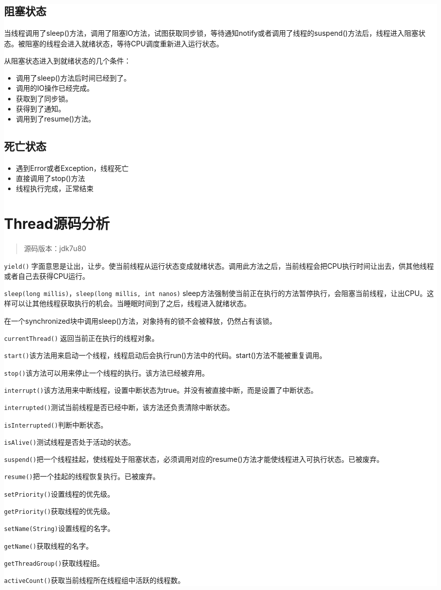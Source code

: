 ## 阻塞状态
当线程调用了sleep()方法，调用了阻塞IO方法，试图获取同步锁，等待通知notify或者调用了线程的suspend()方法后，线程进入阻塞状态。被阻塞的线程会进入就绪状态，等待CPU调度重新进入运行状态。

从阻塞状态进入到就绪状态的几个条件：

* 调用了sleep()方法后时间已经到了。
* 调用的IO操作已经完成。
* 获取到了同步锁。
* 获得到了通知。
* 调用到了resume()方法。

## 死亡状态

* 遇到Error或者Exception，线程死亡
* 直接调用了stop()方法
* 线程执行完成，正常结束

# Thread源码分析
> 源码版本：jdk7u80

`yield()` 字面意思是让出，让步。使当前线程从运行状态变成就绪状态。调用此方法之后，当前线程会把CPU执行时间让出去，供其他线程或者自己去获得CPU运行。

`sleep(long millis)`，`sleep(long millis, int nanos)` sleep方法强制使当前正在执行的方法暂停执行，会阻塞当前线程，让出CPU。这样可以让其他线程获取执行的机会。当睡眠时间到了之后，线程进入就绪状态。

在一个synchronized块中调用sleep()方法，对象持有的锁不会被释放，仍然占有该锁。

`currentThread()` 返回当前正在执行的线程对象。

`start()`该方法用来启动一个线程，线程启动后会执行run()方法中的代码。start()方法不能被重复调用。

`stop()`该方法可以用来停止一个线程的执行。该方法已经被弃用。

`interrupt()`该方法用来中断线程，设置中断状态为true。并没有被直接中断，而是设置了中断状态。

`interrupted()`测试当前线程是否已经中断，该方法还负责清除中断状态。

`isInterrupted()`判断中断状态。

`isAlive()`测试线程是否处于活动的状态。

`suspend()`把一个线程挂起，使线程处于阻塞状态，必须调用对应的resume()方法才能使线程进入可执行状态。已被废弃。

`resume()`把一个挂起的线程恢复执行。已被废弃。

`setPriority()`设置线程的优先级。

`getPriority()`获取线程的优先级。

`setName(String)`设置线程的名字。

`getName()`获取线程的名字。

`getThreadGroup()`获取线程组。

`activeCount()`获取当前线程所在线程组中活跃的线程数。
